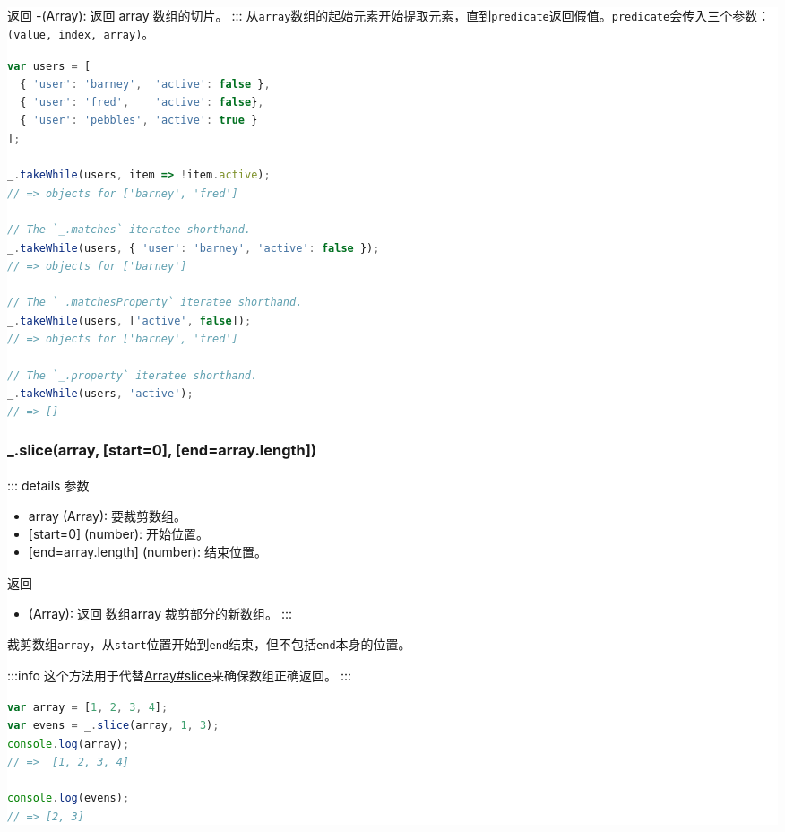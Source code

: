返回
-(Array): 返回 array 数组的切片。
:::
从`array`数组的起始元素开始提取元素，直到`predicate`返回假值。`predicate`会传入三个参数：`(value, index, array)`。
```js
var users = [
  { 'user': 'barney',  'active': false },
  { 'user': 'fred',    'active': false},
  { 'user': 'pebbles', 'active': true }
];
 
_.takeWhile(users, item => !item.active);
// => objects for ['barney', 'fred']
 
// The `_.matches` iteratee shorthand.
_.takeWhile(users, { 'user': 'barney', 'active': false });
// => objects for ['barney']
 
// The `_.matchesProperty` iteratee shorthand.
_.takeWhile(users, ['active', false]);
// => objects for ['barney', 'fred']
 
// The `_.property` iteratee shorthand.
_.takeWhile(users, 'active');
// => []
```





### _.slice(array, [start=0], [end=array.length])
::: details 参数
- array (Array): 要裁剪数组。
- [start=0] (number): 开始位置。
- [end=array.length] (number): 结束位置。

返回
- (Array): 返回 数组array 裁剪部分的新数组。
:::

裁剪数组`array`，从`start`位置开始到`end`结束，但不包括`end`本身的位置。

:::info
这个方法用于代替[Array#slice](https://developer.mozilla.org/zh-CN/docs/Web/JavaScript/Reference/Global_Objects/Array/slice)来确保数组正确返回。
:::
```js
var array = [1, 2, 3, 4];
var evens = _.slice(array, 1, 3);
console.log(array);
// =>  [1, 2, 3, 4]

console.log(evens);
// => [2, 3]
```
